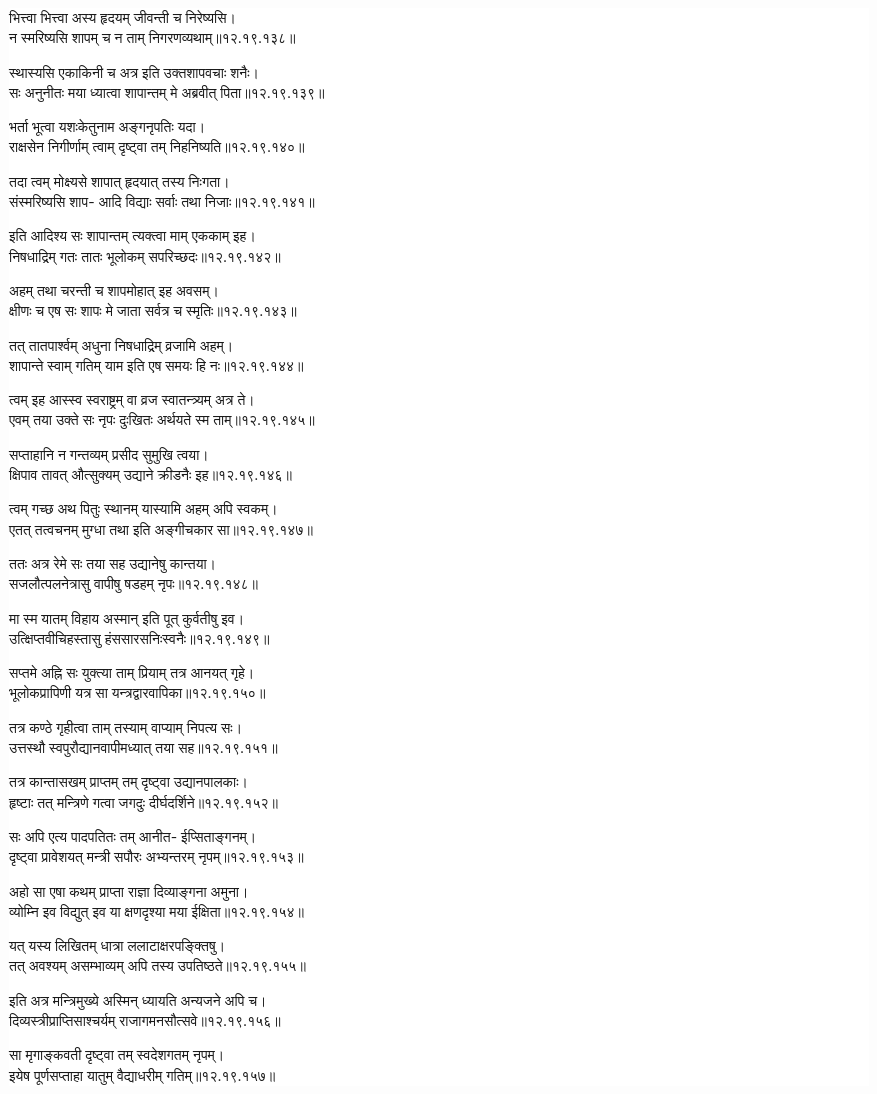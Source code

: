 भित्त्वा भित्त्वा अस्य हृदयम् जीवन्ती च निरेष्यसि।  
न स्मरिष्यसि शापम् च न ताम् निगरणव्यथाम्॥१२.१९.१३८॥  
  
स्थास्यसि एकाकिनी च अत्र इति उक्तशापवचाः शनैः।  
सः अनुनीतः मया ध्यात्वा शापान्तम् मे अब्रवीत् पिता॥१२.१९.१३९॥  
  
भर्ता भूत्वा यशःकेतुनाम अङ्गनृपतिः यदा।  
राक्षसेन निगीर्णाम् त्वाम् दृष्ट्वा तम् निहनिष्यति॥१२.१९.१४०॥  
  
तदा त्वम् मोक्ष्यसे शापात् हृदयात् तस्य निःगता।  
संस्मरिष्यसि शाप- आदि विद्याः सर्वाः तथा निजाः॥१२.१९.१४१॥  
  
इति आदिश्य सः शापान्तम् त्यक्त्वा माम् एककाम् इह।  
निषधाद्रिम् गतः तातः भूलोकम् सपरिच्छदः॥१२.१९.१४२॥  
  
अहम् तथा चरन्ती च शापमोहात् इह अवसम्।  
क्षीणः च एष सः शापः मे जाता सर्वत्र च स्मृतिः॥१२.१९.१४३॥  
  
तत् तातपार्श्वम् अधुना निषधाद्रिम् व्रजामि अहम्।  
शापान्ते स्वाम् गतिम् याम इति एष समयः हि नः॥१२.१९.१४४॥  
  
त्वम् इह आस्स्व स्वराष्ट्रम् वा व्रज स्वातन्त्र्यम् अत्र ते।  
एवम् तया उक्ते सः नृपः दुःखितः अर्थयते स्म ताम्॥१२.१९.१४५॥  
  
सप्ताहानि न गन्तव्यम् प्रसीद सुमुखि त्वया।  
क्षिपाव तावत् औत्सुक्यम् उद्याने क्रीडनैः इह॥१२.१९.१४६॥  
  
त्वम् गच्छ अथ पितुः स्थानम् यास्यामि अहम् अपि स्वकम्।  
एतत् तत्वचनम् मुग्धा तथा इति अङ्गीचकार सा॥१२.१९.१४७॥  
  
ततः अत्र रेमे सः तया सह उद्यानेषु कान्तया।  
सजलौत्पलनेत्रासु वापीषु षडहम् नृपः॥१२.१९.१४८॥  
  
मा स्म यातम् विहाय अस्मान् इति पूत् कुर्वतीषु इव।  
उत्क्षिप्तवीचिहस्तासु हंससारसनिःस्वनैः॥१२.१९.१४९॥  
  
सप्तमे अह्नि सः युक्त्या ताम् प्रियाम् तत्र आनयत् गृहे।  
भूलोकप्रापिणी यत्र सा यन्त्रद्वारवापिका॥१२.१९.१५०॥  
  
तत्र कण्ठे गृहीत्वा ताम् तस्याम् वाप्याम् निपत्य सः।  
उत्तस्थौ स्वपुरौद्यानवापीमध्यात् तया सह॥१२.१९.१५१॥  
  
तत्र कान्तासखम् प्राप्तम् तम् दृष्ट्वा उद्यानपालकाः।  
हृष्टाः तत् मन्त्रिणे गत्वा जगदुः दीर्घदर्शिने॥१२.१९.१५२॥  
  
सः अपि एत्य पादपतितः तम् आनीत- ईप्सिताङ्गनम्।  
दृष्ट्वा प्रावेशयत् मन्त्री सपौरः अभ्यन्तरम् नृपम्॥१२.१९.१५३॥  
  
अहो सा एषा कथम् प्राप्ता राज्ञा दिव्याङ्गना अमुना।  
व्योम्नि इव विद्युत् इव या क्षणदृश्या मया ईक्षिता॥१२.१९.१५४॥  
  
यत् यस्य लिखितम् धात्रा ललाटाक्षरपङ्क्तिषु।  
तत् अवश्यम् असम्भाव्यम् अपि तस्य उपतिष्ठते॥१२.१९.१५५॥  
  
इति अत्र मन्त्रिमुख्ये अस्मिन् ध्यायति अन्यजने अपि च।  
दिव्यस्त्रीप्राप्तिसाश्चर्यम् राजागमनसौत्सवे॥१२.१९.१५६॥  
  
सा मृगाङ्कवती दृष्ट्वा तम् स्वदेशगतम् नृपम्।  
इयेष पूर्णसप्ताहा यातुम् वैद्याधरीम् गतिम्॥१२.१९.१५७॥  
  